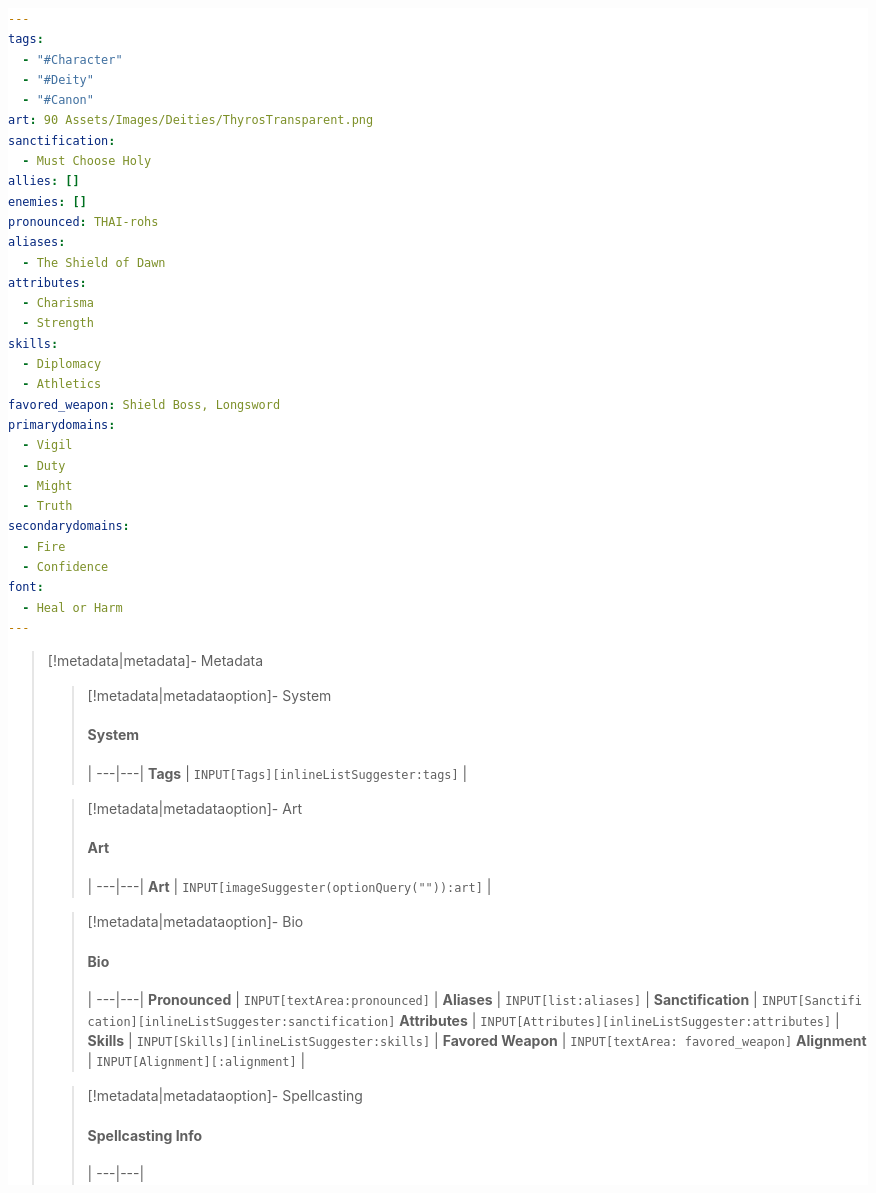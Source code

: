 ```yaml
---
tags:
  - "#Character"
  - "#Deity"
  - "#Canon"
art: 90 Assets/Images/Deities/ThyrosTransparent.png
sanctification:
  - Must Choose Holy
allies: []
enemies: []
pronounced: THAI-rohs
aliases:
  - The Shield of Dawn
attributes:
  - Charisma
  - Strength
skills:
  - Diplomacy
  - Athletics
favored_weapon: Shield Boss, Longsword
primarydomains:
  - Vigil
  - Duty
  - Might
  - Truth
secondarydomains:
  - Fire
  - Confidence
font:
  - Heal or Harm
---
```



> [!metadata|metadata]- Metadata 
>> [!metadata|metadataoption]- System
>> #### System
>>  |
>> ---|---|
>> **Tags** | `INPUT[Tags][inlineListSuggester:tags]` |
>
>> [!metadata|metadataoption]- Art
>> #### Art
>>  |
>> ---|---|
>> **Art** | `INPUT[imageSuggester(optionQuery("")):art]` |
>
>> [!metadata|metadataoption]- Bio
>> #### Bio
>>  |
>> ---|---|
>> **Pronounced** |  `INPUT[textArea:pronounced]` |
>> **Aliases** | `INPUT[list:aliases]` |
>> **Sanctification** | `INPUT[Sanctification][inlineListSuggester:sanctification]`
>> **Attributes** | `INPUT[Attributes][inlineListSuggester:attributes]` |
>> **Skills** | `INPUT[Skills][inlineListSuggester:skills]` |
>> **Favored Weapon** | `INPUT[textArea: favored_weapon]`
>> **Alignment** | `INPUT[Alignment][:alignment]` |
>
>> [!metadata|metadataoption]- Spellcasting
>> #### Spellcasting Info
>>  |
>>---|---|